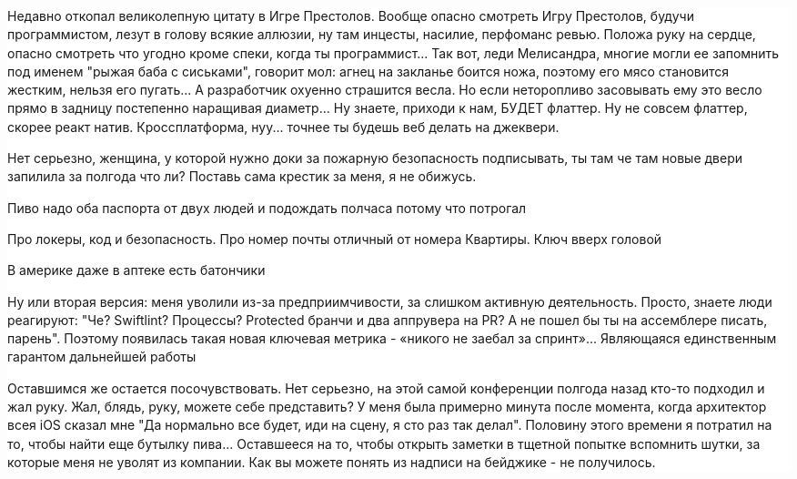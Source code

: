Недавно откопал великолепную цитату в Игре Престолов. Вообще опасно смотреть Игру Престолов, будучи программистом, лезут в голову всякие аллюзии, ну там инцесты, насилие, перфоманс ревью. Положа руку на сердце, опасно смотреть что угодно кроме спеки, когда ты программист... Так вот, леди Мелисандра, многие могли ее запомнить под именем "рыжая баба с сиськами", говорит мол: агнец на закланье боится ножа, поэтому его мясо становится жестким, нельзя его пугать... А разработчик охуенно страшится весла. Но если неторопливо засовывать ему это весло прямо в задницу постепенно наращивая диаметр... Ну знаете, приходи к нам, БУДЕТ флаттер. Ну не совсем флаттер, скорее реакт натив. Кроссплатформа, нуу... точнее ты будешь веб делать на джеквери.

Нет серьезно, женщина, у которой нужно доки за пожарную безопасность подписывать, ты там че там новые двери запилила за полгода что ли? Поставь сама крестик за меня, я не обижусь.

Пиво надо оба паспорта от двух людей и подождать полчаса потому что потрогал

Про локеры, код и безопасность. Про номер почты отличный от номера Квартиры. Ключ вверх головой

В америке даже в аптеке есть батончики

Ну или вторая версия: меня уволили из-за предприимчивости, за слишком активную деятельность. Просто, знаете люди реагируют: "Че? Swiftlint? Процессы? Protected бранчи и два аппрувера на PR? А не пошел бы ты на ассемблере писать, парень". Поэтому появилась такая новая ключевая метрика - «никого не заебал за спринт»... Являющаяся единственным гарантом дальнейшей работы

Оставшимся же остается посочувствовать. Нет серьезно, на этой самой конференции полгода назад кто-то подходил и жал руку.
 Жал, блядь, руку, можете себе представить? У меня была примерно минута после момента, когда архитектор всея iOS сказал мне "Да нормально все будет, иди на сцену, я сто раз так делал". Половину этого времени я потратил на то, чтобы найти еще бутылку пива... Оставшееся на то, чтобы открыть заметки в тщетной попытке вспомнить шутки, за которые меня не уволят из компании. Как вы можете понять из надписи на бейджике - не получилось.
